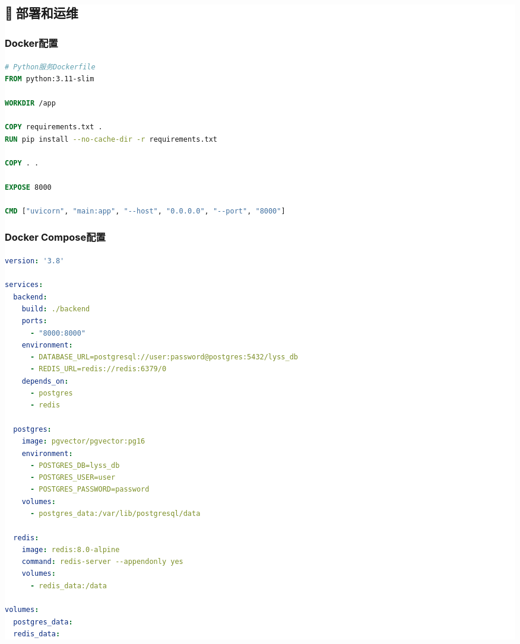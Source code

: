 ## 🚀 部署和运维

### Docker配置
```dockerfile
# Python服务Dockerfile
FROM python:3.11-slim

WORKDIR /app

COPY requirements.txt .
RUN pip install --no-cache-dir -r requirements.txt

COPY . .

EXPOSE 8000

CMD ["uvicorn", "main:app", "--host", "0.0.0.0", "--port", "8000"]
```

### Docker Compose配置
```yaml
version: '3.8'

services:
  backend:
    build: ./backend
    ports:
      - "8000:8000"
    environment:
      - DATABASE_URL=postgresql://user:password@postgres:5432/lyss_db
      - REDIS_URL=redis://redis:6379/0
    depends_on:
      - postgres
      - redis
  
  postgres:
    image: pgvector/pgvector:pg16
    environment:
      - POSTGRES_DB=lyss_db
      - POSTGRES_USER=user
      - POSTGRES_PASSWORD=password
    volumes:
      - postgres_data:/var/lib/postgresql/data
  
  redis:
    image: redis:8.0-alpine
    command: redis-server --appendonly yes
    volumes:
      - redis_data:/data

volumes:
  postgres_data:
  redis_data:
```

